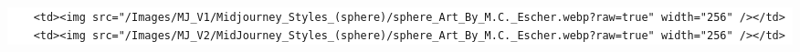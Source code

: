         <td><img src="/Images/MJ_V1/Midjourney_Styles_(sphere)/sphere_Art_By_M.C._Escher.webp?raw=true" width="256" /></td>
        <td><img src="/Images/MJ_V2/MidJourney_Styles_(sphere)/sphere_Art_By_M.C._Escher.webp?raw=true" width="256" /></td>